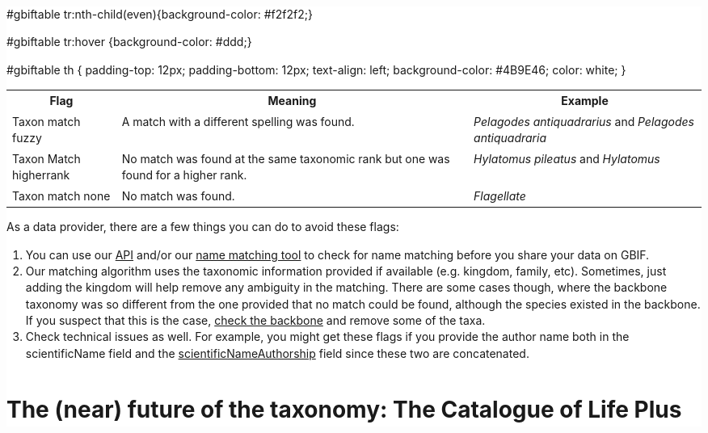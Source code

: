 #gbiftable tr:nth-child(even){background-color: #f2f2f2;}

#gbiftable tr:hover {background-color: #ddd;}

#gbiftable th {
  padding-top: 12px;
  padding-bottom: 12px;
  text-align: left;
  background-color: #4B9E46;
  color: white;
}
</style>


<table id="gbiftable">
  <tr>
    <th>Flag</th>
    <th>Meaning</th>
    <th>Example</th>
  </tr>
  <tr>
    <td>Taxon match fuzzy</td>
    <td>A match with a different spelling was found.</td>
    <td><i>Pelagodes antiquadrarius</i> and <i>Pelagodes antiquadraria</i></td>
  </tr>
  <tr>
    <td>Taxon Match higherrank</td>
    <td>No match was found at the same taxonomic rank but one was found for a higher rank.</td>
    <td><i>Hylatomus pileatus</i> and <i>Hylatomus</i></td>
  </tr>
  <tr>
    <td>Taxon match none</td>
    <td>No match was found.</td>
    <td><i>Flagellate</i></td>
  </tr>
</table>


As a data provider, there are a few things you can do to avoid these flags:

1. You can use our [API](https://www.gbif.org/developer/species) and/or our [name matching tool](https://www.gbif.org/tools/species-lookup) to check for name matching before you share your data on GBIF.
2. Our matching algorithm uses the taxonomic information provided if available (e.g. kingdom, family, etc). Sometimes, just adding the kingdom will help remove any ambiguity in the matching. There are some cases though, where the backbone taxonomy was so different from the one provided that no match could be found, although the species existed in the backbone. If you suspect that this is the case, [check the backbone](https://www.gbif.org/species/search?q=) and remove some of the taxa.
3. Check technical issues as well. For example, you might get these flags if you provide the author name both in the scientificName field and the [scientificNameAuthorship](https://dwc.tdwg.org/terms/#dwc:scientificNameAuthorship) field since these two are concatenated.

# The (near) future of the taxonomy: The Catalogue of Life Plus
